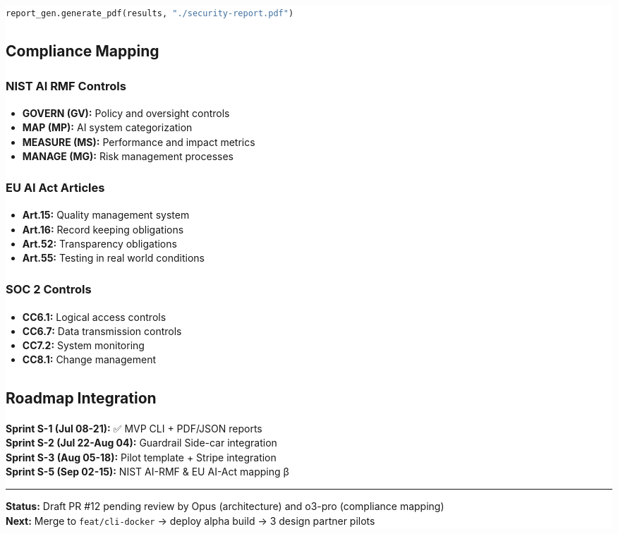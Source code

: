 ```python
report_gen.generate_pdf(results, "./security-report.pdf")
```

## Compliance Mapping

### NIST AI RMF Controls
- **GOVERN (GV):** Policy and oversight controls
- **MAP (MP):** AI system categorization  
- **MEASURE (MS):** Performance and impact metrics
- **MANAGE (MG):** Risk management processes

### EU AI Act Articles
- **Art.15:** Quality management system
- **Art.16:** Record keeping obligations
- **Art.52:** Transparency obligations
- **Art.55:** Testing in real world conditions

### SOC 2 Controls
- **CC6.1:** Logical access controls
- **CC6.7:** Data transmission controls
- **CC7.2:** System monitoring
- **CC8.1:** Change management

## Roadmap Integration

**Sprint S-1 (Jul 08-21):** ✅ MVP CLI + PDF/JSON reports  
**Sprint S-2 (Jul 22-Aug 04):** Guardrail Side-car integration  
**Sprint S-3 (Aug 05-18):** Pilot template + Stripe integration  
**Sprint S-5 (Sep 02-15):** NIST AI-RMF & EU AI-Act mapping β

---

**Status:** Draft PR #12 pending review by Opus (architecture) and o3-pro (compliance mapping)  
**Next:** Merge to `feat/cli-docker` → deploy alpha build → 3 design partner pilots